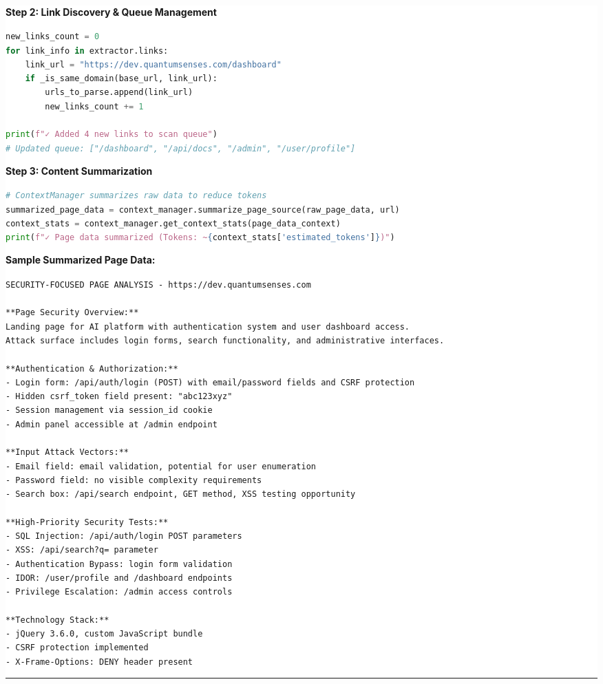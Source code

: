 **Step 2: Link Discovery & Queue Management**

```python
new_links_count = 0
for link_info in extractor.links:
    link_url = "https://dev.quantumsenses.com/dashboard"
    if _is_same_domain(base_url, link_url):
        urls_to_parse.append(link_url)
        new_links_count += 1

print(f"✓ Added 4 new links to scan queue")
# Updated queue: ["/dashboard", "/api/docs", "/admin", "/user/profile"]
```

**Step 3: Content Summarization**

```python
# ContextManager summarizes raw data to reduce tokens
summarized_page_data = context_manager.summarize_page_source(raw_page_data, url)
context_stats = context_manager.get_context_stats(page_data_context)
print(f"✓ Page data summarized (Tokens: ~{context_stats['estimated_tokens']})")
```

**Sample Summarized Page Data:**

```
SECURITY-FOCUSED PAGE ANALYSIS - https://dev.quantumsenses.com

**Page Security Overview:**
Landing page for AI platform with authentication system and user dashboard access.
Attack surface includes login forms, search functionality, and administrative interfaces.

**Authentication & Authorization:**
- Login form: /api/auth/login (POST) with email/password fields and CSRF protection
- Hidden csrf_token field present: "abc123xyz"
- Session management via session_id cookie
- Admin panel accessible at /admin endpoint

**Input Attack Vectors:**
- Email field: email validation, potential for user enumeration
- Password field: no visible complexity requirements
- Search box: /api/search endpoint, GET method, XSS testing opportunity

**High-Priority Security Tests:**
- SQL Injection: /api/auth/login POST parameters
- XSS: /api/search?q= parameter
- Authentication Bypass: login form validation
- IDOR: /user/profile and /dashboard endpoints
- Privilege Escalation: /admin access controls

**Technology Stack:**
- jQuery 3.6.0, custom JavaScript bundle
- CSRF protection implemented
- X-Frame-Options: DENY header present
```

---